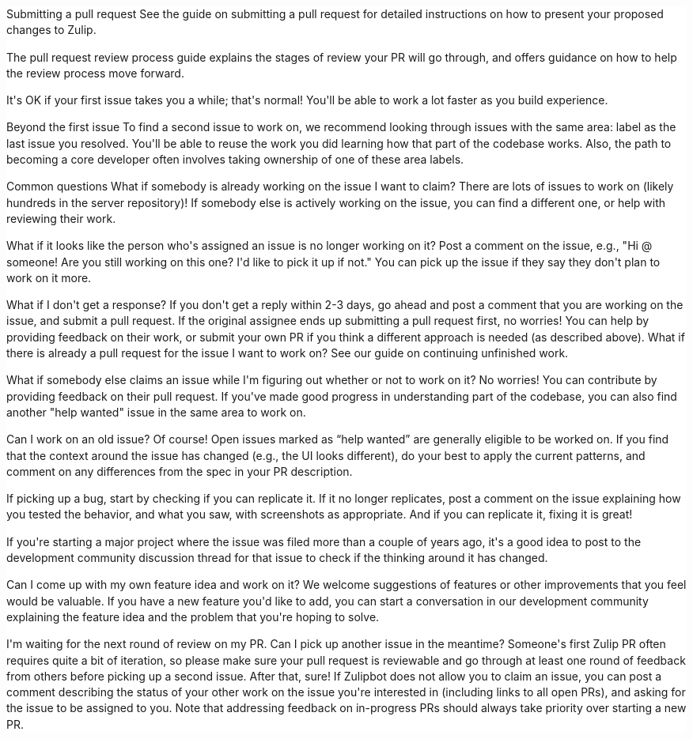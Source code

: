 Submitting a pull request
See the guide on submitting a pull request for detailed instructions on how to present your proposed changes to Zulip.

The pull request review process guide explains the stages of review your PR will go through, and offers guidance on how to help the review process move forward.

It's OK if your first issue takes you a while; that's normal! You'll be able to work a lot faster as you build experience.

Beyond the first issue
To find a second issue to work on, we recommend looking through issues with the same area: label as the last issue you resolved. You'll be able to reuse the work you did learning how that part of the codebase works. Also, the path to becoming a core developer often involves taking ownership of one of these area labels.

Common questions
What if somebody is already working on the issue I want to claim? There are lots of issues to work on (likely hundreds in the server repository)! If somebody else is actively working on the issue, you can find a different one, or help with reviewing their work.

What if it looks like the person who's assigned an issue is no longer working on it? Post a comment on the issue, e.g., "Hi @ someone! Are you still working on this one? I'd like to pick it up if not." You can pick up the issue if they say they don't plan to work on it more.

What if I don't get a response? If you don't get a reply within 2-3 days, go ahead and post a comment that you are working on the issue, and submit a pull request. If the original assignee ends up submitting a pull request first, no worries! You can help by providing feedback on their work, or submit your own PR if you think a different approach is needed (as described above).
What if there is already a pull request for the issue I want to work on? See our guide on continuing unfinished work.

What if somebody else claims an issue while I'm figuring out whether or not to work on it? No worries! You can contribute by providing feedback on their pull request. If you've made good progress in understanding part of the codebase, you can also find another "help wanted" issue in the same area to work on.

Can I work on an old issue? Of course! Open issues marked as “help wanted” are generally eligible to be worked on. If you find that the context around the issue has changed (e.g., the UI looks different), do your best to apply the current patterns, and comment on any differences from the spec in your PR description.

If picking up a bug, start by checking if you can replicate it. If it no longer replicates, post a comment on the issue explaining how you tested the behavior, and what you saw, with screenshots as appropriate. And if you can replicate it, fixing it is great!

If you're starting a major project where the issue was filed more than a couple of years ago, it's a good idea to post to the development community discussion thread for that issue to check if the thinking around it has changed.

Can I come up with my own feature idea and work on it? We welcome suggestions of features or other improvements that you feel would be valuable. If you have a new feature you'd like to add, you can start a conversation in our development community explaining the feature idea and the problem that you're hoping to solve.

I'm waiting for the next round of review on my PR. Can I pick up another issue in the meantime? Someone's first Zulip PR often requires quite a bit of iteration, so please make sure your pull request is reviewable and go through at least one round of feedback from others before picking up a second issue. After that, sure! If Zulipbot does not allow you to claim an issue, you can post a comment describing the status of your other work on the issue you're interested in (including links to all open PRs), and asking for the issue to be assigned to you. Note that addressing feedback on in-progress PRs should always take priority over starting a new PR.
